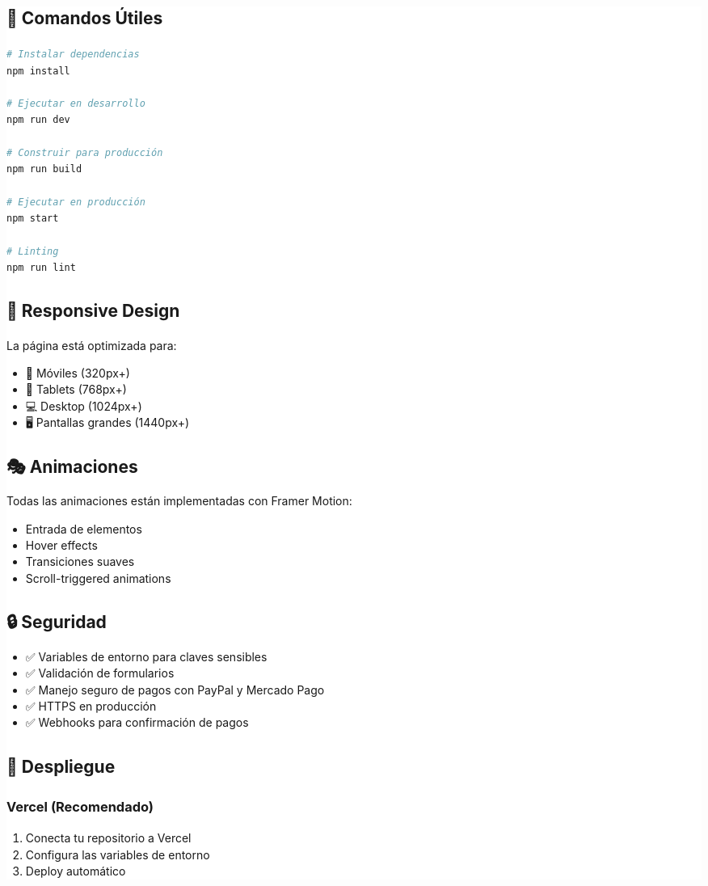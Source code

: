## 🔧 Comandos Útiles

```bash
# Instalar dependencias
npm install

# Ejecutar en desarrollo
npm run dev

# Construir para producción
npm run build

# Ejecutar en producción
npm start

# Linting
npm run lint
```

## 📱 Responsive Design

La página está optimizada para:
- 📱 Móviles (320px+)
- 📱 Tablets (768px+)
- 💻 Desktop (1024px+)
- 🖥️ Pantallas grandes (1440px+)

## 🎭 Animaciones

Todas las animaciones están implementadas con Framer Motion:
- Entrada de elementos
- Hover effects
- Transiciones suaves
- Scroll-triggered animations

## 🔒 Seguridad

- ✅ Variables de entorno para claves sensibles
- ✅ Validación de formularios
- ✅ Manejo seguro de pagos con PayPal y Mercado Pago
- ✅ HTTPS en producción
- ✅ Webhooks para confirmación de pagos

## 🚀 Despliegue

### Vercel (Recomendado)

1. Conecta tu repositorio a Vercel
2. Configura las variables de entorno
3. Deploy automático

